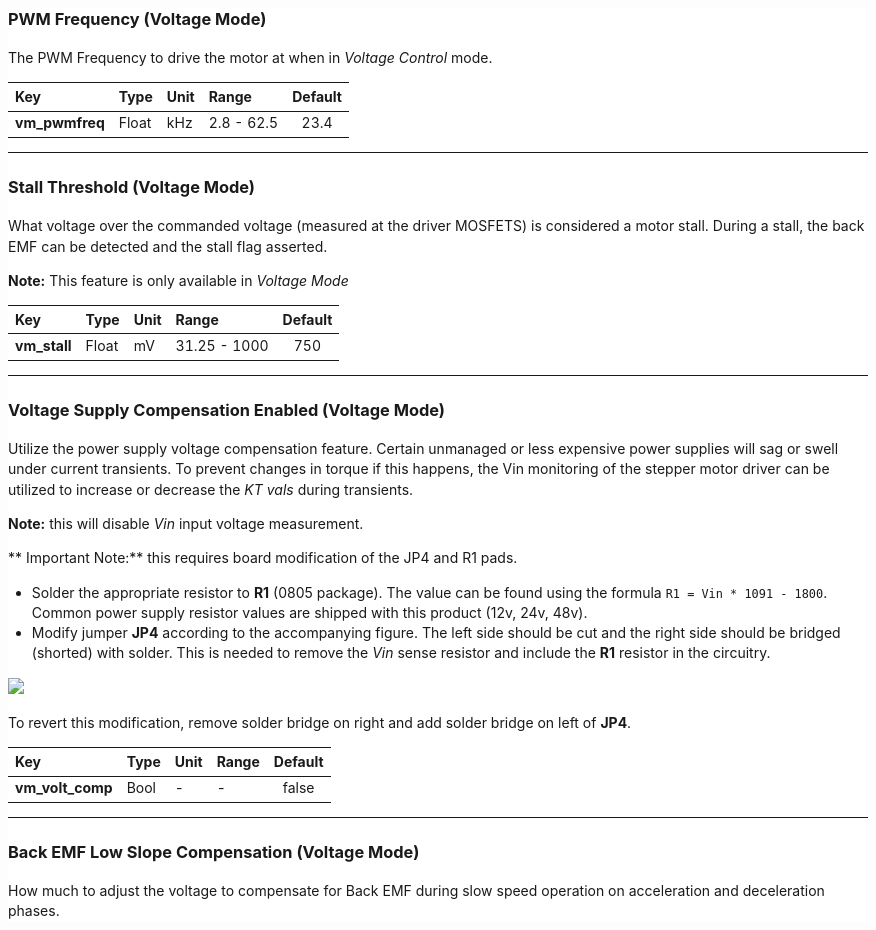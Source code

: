 ### PWM Frequency (Voltage Mode)

The PWM Frequency to drive the motor at when in *Voltage Control* mode.

| Key | Type | Unit | Range | Default |
|:--|:--|:--|:--|:--:|
| **vm_pwmfreq** | Float | kHz | 2.8 - 62.5 | 23.4 |

---
### Stall Threshold (Voltage Mode)

What voltage over the commanded voltage (measured at the driver MOSFETS) is considered a motor stall. During a stall, the back EMF can be detected and the stall flag asserted.

**Note:** This feature is only available in *Voltage Mode*

| Key | Type | Unit | Range | Default |
|:--|:--|:--|:--|:--:|
| **vm_stall** | Float | mV | 31.25 - 1000 | 750 |

---
### Voltage Supply Compensation Enabled (Voltage Mode)

Utilize the power supply voltage compensation feature. Certain unmanaged or less expensive power supplies will sag or swell under current transients. To prevent changes in torque if this happens, the Vin monitoring of the stepper motor driver can be utilized to increase or decrease the *KT vals* during transients.

**Note:** this will disable *Vin* input voltage measurement.

** Important Note:** this requires board modification of the JP4 and R1 pads. 
- Solder the appropriate resistor to **R1** (0805 package). The value can be found using the formula `R1 = Vin * 1091 - 1800`. Common power supply resistor values are shipped with this product (12v, 24v, 48v).
- Modify jumper **JP4** according to the accompanying figure. The left side should be cut and the right side should be bridged (shorted) with solder. This is needed to remove the *Vin* sense resistor and include the **R1** resistor in the circuitry.

![](/images/voltcomp-modifications.png)

To revert this modification, remove solder bridge on right and add solder bridge on left of **JP4**.

| Key | Type | Unit | Range | Default |
|:--|:--|:--|:--|:--:|
| **vm_volt_comp** | Bool | - | - | false |

---
### Back EMF Low Slope Compensation (Voltage Mode)

How much to adjust the voltage to compensate for Back EMF during slow speed operation on acceleration and deceleration phases.
